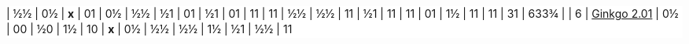  |  ½½
 |  0½
 | **x** |  01
 |  0½
 |  ½½
 |  ½1
 |  01
 |  ½1
 |  01
 |  11
 |  11
 |  ½½
 |  ½½
 |  11
 |  ½1
 |  11
 |  11
 |  01
 |  1½
 |  11
 |  11
 |  31
 |  633¾
 |
|  6
 | [Ginkgo 2.01](Ginkgo "Ginkgo") |  0½
 |  00
 |  ½0
 |  1½
 |  10
 | **x** |  0½
 |  ½½
 |  ½½
 |  1½
 |  ½1
 |  ½½
 |  11